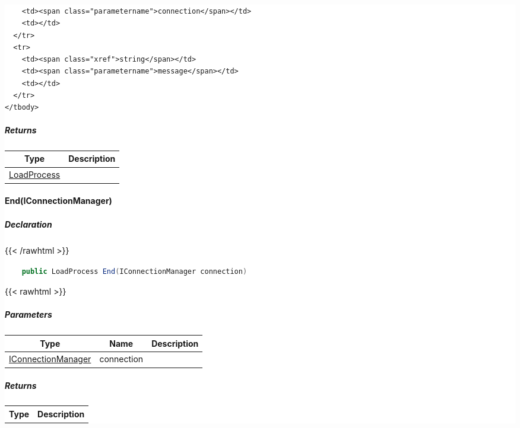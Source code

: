         <td><span class="parametername">connection</span></td>
        <td></td>
      </tr>
      <tr>
        <td><span class="xref">string</span></td>
        <td><span class="parametername">message</span></td>
        <td></td>
      </tr>
    </tbody>
  </table>
  <h5 class="returns">Returns</h5>
  <table class="table table-bordered table-striped table-condensed">
    <thead>
      <tr>
        <th>Type</th>
        <th>Description</th>
      </tr>
    </thead>
    <tbody>
      <tr>
        <td><a class="xref" href="/api/etlbox.logging/loadprocess">LoadProcess</a></td>
        <td></td>
      </tr>
    </tbody>
  </table>
  <a id="ETLBox_Logging_LoadProcess_End_" data-uid="ETLBox.Logging.LoadProcess.End*"></a>
  <h4 id="ETLBox_Logging_LoadProcess_End_ETLBox_Connection_IConnectionManager_" data-uid="ETLBox.Logging.LoadProcess.End(ETLBox.Connection.IConnectionManager)">End(IConnectionManager)</h4>
  <div class="markdown level1 summary"></div>
  <div class="markdown level1 conceptual"></div>
  <h5 class="declaration">Declaration</h5>
{{< /rawhtml >}}

```C#
    public LoadProcess End(IConnectionManager connection)
```

{{< rawhtml >}}
  <h5 class="parameters">Parameters</h5>
  <table class="table table-bordered table-striped table-condensed">
    <thead>
      <tr>
        <th>Type</th>
        <th>Name</th>
        <th>Description</th>
      </tr>
    </thead>
    <tbody>
      <tr>
        <td><a class="xref" href="/api/etlbox.connection/iconnectionmanager">IConnectionManager</a></td>
        <td><span class="parametername">connection</span></td>
        <td></td>
      </tr>
    </tbody>
  </table>
  <h5 class="returns">Returns</h5>
  <table class="table table-bordered table-striped table-condensed">
    <thead>
      <tr>
        <th>Type</th>
        <th>Description</th>
      </tr>
    </thead>
    <tbody>
      <tr>